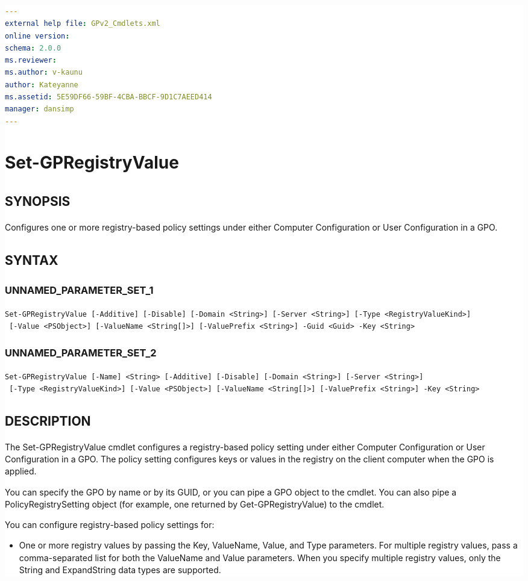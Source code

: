 ```yaml
---
external help file: GPv2_Cmdlets.xml
online version: 
schema: 2.0.0
ms.reviewer:
ms.author: v-kaunu
author: Kateyanne
ms.assetid: 5E59DF66-59BF-4CBA-BBCF-9D1C7AEED414
manager: dansimp
---
```


# Set-GPRegistryValue

## SYNOPSIS
Configures one or more registry-based policy settings under either Computer Configuration or User Configuration in a GPO.

## SYNTAX

### UNNAMED_PARAMETER_SET_1
```
Set-GPRegistryValue [-Additive] [-Disable] [-Domain <String>] [-Server <String>] [-Type <RegistryValueKind>]
 [-Value <PSObject>] [-ValueName <String[]>] [-ValuePrefix <String>] -Guid <Guid> -Key <String>
```

### UNNAMED_PARAMETER_SET_2
```
Set-GPRegistryValue [-Name] <String> [-Additive] [-Disable] [-Domain <String>] [-Server <String>]
 [-Type <RegistryValueKind>] [-Value <PSObject>] [-ValueName <String[]>] [-ValuePrefix <String>] -Key <String>
```

## DESCRIPTION
The Set-GPRegistryValue cmdlet configures a registry-based policy setting under either Computer Configuration or User Configuration in a GPO.
The policy setting configures keys or values in the registry on the client computer when the GPO is applied.

You can specify the GPO by name or by its GUID, or you can pipe a GPO object to the cmdlet.
You can also pipe a PolicyRegistrySetting object (for example, one returned by Get-GPRegistryValue) to the cmdlet.

You can configure registry-based policy settings for:

- One or more registry values by passing the Key, ValueName, Value, and Type parameters.
For multiple registry values, pass a comma-separated list for both the ValueName and Value parameters.
When you specify multiple registry values, only the String and ExpandString data types are supported.

